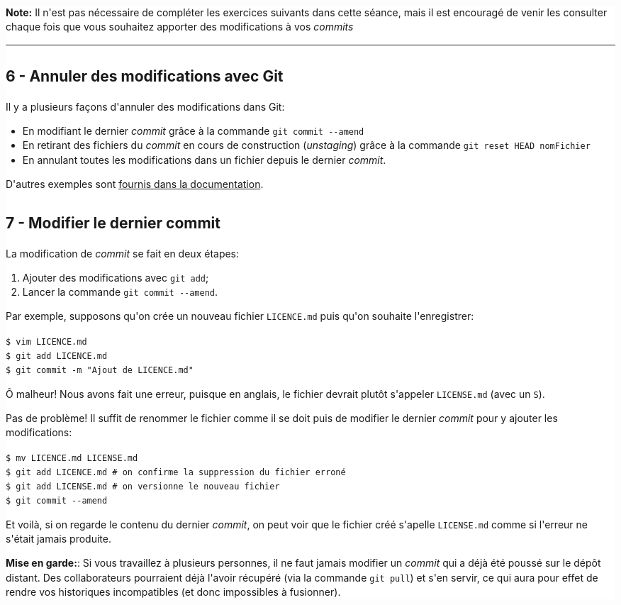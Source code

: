 **Note:** Il n'est pas nécessaire de compléter les exercices suivants dans
cette séance, mais il est encouragé de venir les consulter chaque fois que vous
souhaitez apporter des modifications à vos *commits*

---

## 6 - Annuler des modifications avec Git

Il y a plusieurs façons d'annuler des modifications dans Git:

* En modifiant le dernier *commit* grâce à la commande `git commit --amend`
* En retirant des fichiers du *commit* en cours de construction (*unstaging*)
  grâce à la commande `git reset HEAD nomFichier`
* En annulant toutes les modifications dans un fichier depuis le dernier
  *commit*.

D'autres exemples sont [fournis dans la documentation](https://git-scm.com/book/fr/v2/Les-bases-de-Git-Annuler-des-actions).

## 7 - Modifier le dernier commit

La modification de *commit* se fait en deux étapes:

1. Ajouter des modifications avec `git add`;
2. Lancer la commande `git commit --amend`.

Par exemple, supposons qu'on crée un nouveau fichier `LICENCE.md` puis qu'on
souhaite l'enregistrer:
```shell
$ vim LICENCE.md
$ git add LICENCE.md
$ git commit -m "Ajout de LICENCE.md"
```

Ô malheur! Nous avons fait une erreur, puisque en anglais, le fichier devrait
plutôt s'appeler `LICENSE.md` (avec un `S`).

Pas de problème! Il suffit de renommer le fichier comme il se doit puis de
modifier le dernier *commit* pour y ajouter les modifications:

```shell
$ mv LICENCE.md LICENSE.md
$ git add LICENCE.md # on confirme la suppression du fichier erroné
$ git add LICENSE.md # on versionne le nouveau fichier
$ git commit --amend
```

Et voilà, si on regarde le contenu du dernier *commit*, on peut voir que le
fichier créé s'apelle `LICENSE.md` comme si l'erreur ne s'était jamais
produite.

**Mise en garde:**: Si vous travaillez à plusieurs personnes, il ne faut jamais
modifier un *commit* qui a déjà été poussé sur le dépôt distant. Des
collaborateurs pourraient déjà l'avoir récupéré (via la commande `git pull`) et
s'en servir, ce qui aura pour effet de rendre vos historiques incompatibles (et
donc impossibles à fusionner).
